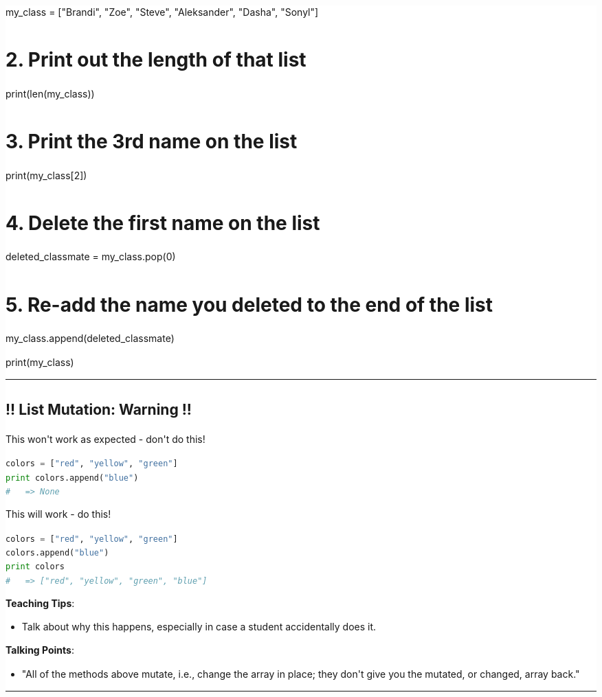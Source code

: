 my_class = ["Brandi", "Zoe", "Steve", "Aleksander", "Dasha", "Sonyl"]

# 2. Print out the length of that list
print(len(my_class))

# 3. Print the 3rd name on the list
print(my_class[2])

# 4. Delete the first name on the list
deleted_classmate = my_class.pop(0)

# 5. Re-add the name you deleted to the end of the list
my_class.append(deleted_classmate)

print(my_class)


</aside>

---

## !! List Mutation: Warning !!

This won't work as expected - don't do this!

```python
colors = ["red", "yellow", "green"]
print colors.append("blue")
#	=> None
```

This will work - do this!

```python
colors = ["red", "yellow", "green"]
colors.append("blue")
print colors
#	=> ["red", "yellow", "green", "blue"]
```

<aside class="notes">

**Teaching Tips**:

- Talk about why this happens, especially in case a student accidentally does it.

**Talking Points**:

- "All of the methods above mutate, i.e., change the array in place; they don't give you the mutated, or changed, array back."

</aside>

---